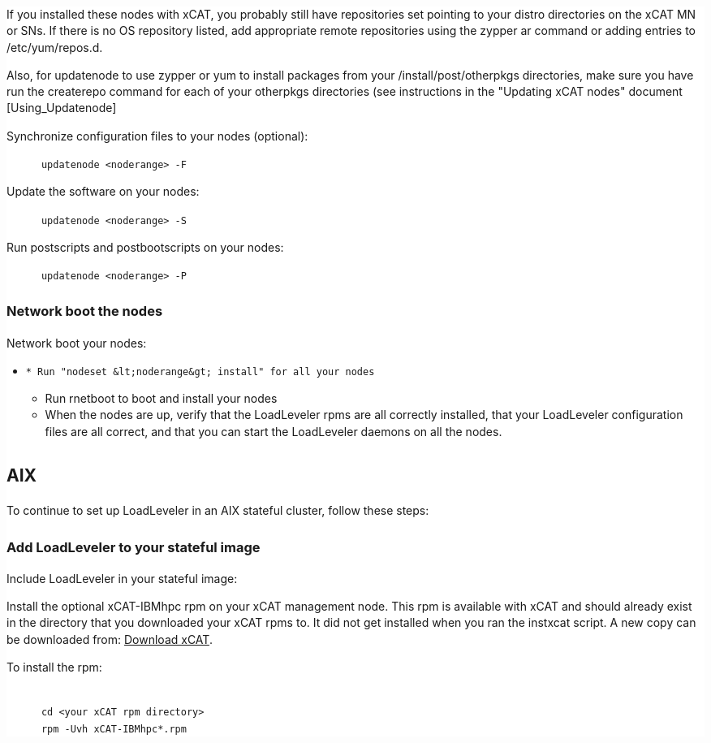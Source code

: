 
If you installed these nodes with xCAT, you probably still have repositories set pointing to your distro directories on the xCAT MN or SNs. If there is no OS repository listed, add appropriate remote repositories using the zypper ar command or adding entries to /etc/yum/repos.d.

Also, for updatenode to use zypper or yum to install packages from your /install/post/otherpkgs directories, make sure you have run the createrepo command for each of your otherpkgs directories (see instructions in the "Updating xCAT nodes" document [Using_Updatenode]

Synchronize configuration files to your nodes (optional):

~~~~
      updatenode <noderange> -F
~~~~


Update the software on your nodes:

~~~~
      updatenode <noderange> -S
~~~~


Run postscripts and postbootscripts on your nodes:

~~~~
      updatenode <noderange> -P
~~~~





### Network boot the nodes

Network boot your nodes:

  *     * Run "nodeset &lt;noderange&gt; install" for all your nodes
    * Run rnetboot to boot and install your nodes
    * When the nodes are up, verify that the LoadLeveler rpms are all correctly installed, that your LoadLeveler configuration files are all correct, and that you can start the LoadLeveler daemons on all the nodes.

## AIX

To continue to set up LoadLeveler in an AIX stateful cluster, follow these steps:

### Add LoadLeveler to your stateful image

Include LoadLeveler in your stateful image:

Install the optional xCAT-IBMhpc rpm on your xCAT management node. This rpm is available with xCAT and should already exist in the directory that you downloaded your xCAT rpms to. It did not get installed when you ran the instxcat script. A new copy can be downloaded from: [Download xCAT](Download_xCAT).

To install the rpm:

~~~~

      cd <your xCAT rpm directory>
      rpm -Uvh xCAT-IBMhpc*.rpm
~~~~
